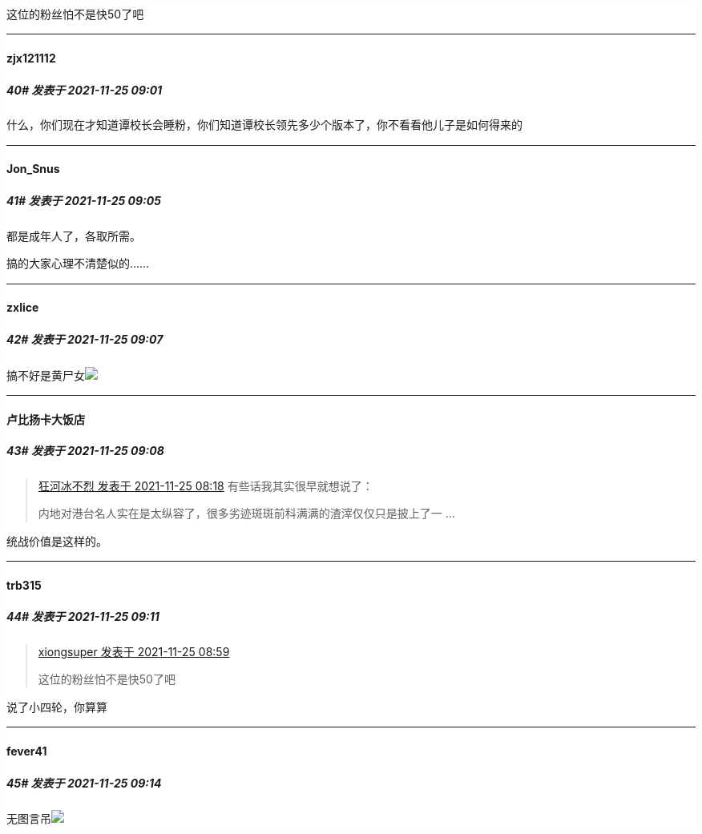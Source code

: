这位的粉丝怕不是快50了吧

*****

####  zjx121112  
##### 40#       发表于 2021-11-25 09:01

什么，你们现在才知道谭校长会睡粉，你们知道谭校长领先多少个版本了，你不看看他儿子是如何得来的

*****

####  Jon_Snus  
##### 41#       发表于 2021-11-25 09:05

都是成年人了，各取所需。

搞的大家心理不清楚似的……

*****

####  zxlice  
##### 42#       发表于 2021-11-25 09:07

搞不好是黄尸女<img src="https://static.saraba1st.com/image/smiley/face2017/067.png" referrerpolicy="no-referrer">

*****

####  卢比扬卡大饭店  
##### 43#       发表于 2021-11-25 09:08

<blockquote><a href="httphttps://bbs.saraba1st.com/2b/forum.php?mod=redirect&amp;goto=findpost&amp;pid=53688745&amp;ptid=2039201" target="_blank">狂河冰不烈 发表于 2021-11-25 08:18</a>
有些话我其实很早就想说了：

内地对港台名人实在是太纵容了，很多劣迹斑斑前科满满的渣滓仅仅只是披上了一 ...</blockquote>
统战价值是这样的。

*****

####  trb315  
##### 44#       发表于 2021-11-25 09:11

<blockquote><a href="httphttps://bbs.saraba1st.com/2b/forum.php?mod=redirect&amp;goto=findpost&amp;pid=53689112&amp;ptid=2039201" target="_blank">xiongsuper 发表于 2021-11-25 08:59</a>

这位的粉丝怕不是快50了吧</blockquote>
说了小四轮，你算算

*****

####  fever41  
##### 45#       发表于 2021-11-25 09:14

无图言吊<img src="https://static.saraba1st.com/image/smiley/face2017/049.png" referrerpolicy="no-referrer">
